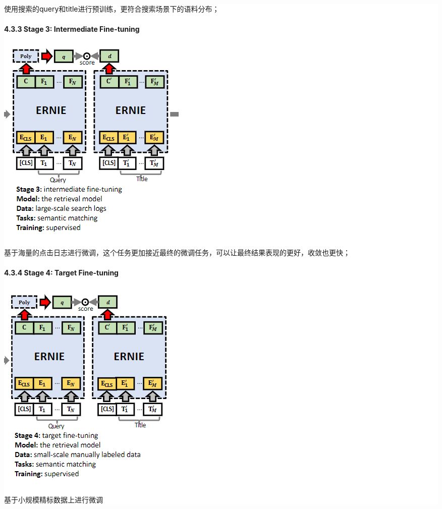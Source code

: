 使用搜索的query和title进行预训练，更符合搜索场景下的语料分布；

#### 4.3.3 Stage 3: Intermediate Fine-tuning

![](img/微信截图_20211109125557.png)

基于海量的点击日志进行微调，这个任务更加接近最终的微调任务，可以让最终结果表现的更好，收敛也更快；

#### 4.3.4 Stage 4: Target Fine-tuning

![](img/微信截图_20211109125605.png)

基于小规模精标数据上进行微调

